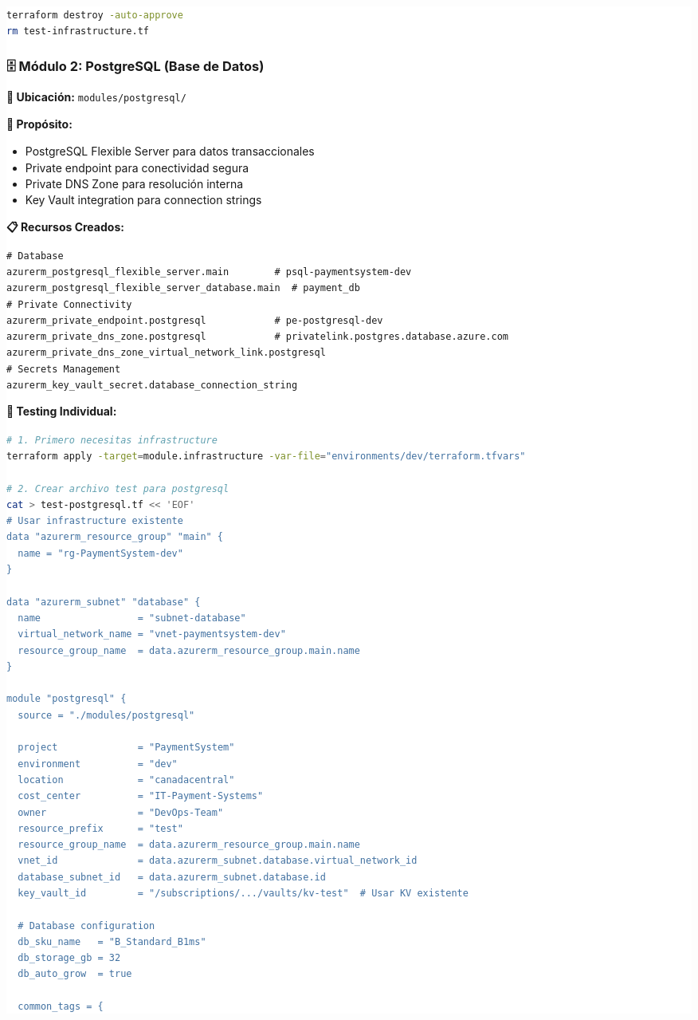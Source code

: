 ```bash
terraform destroy -auto-approve
rm test-infrastructure.tf
```

### 🗄️ Módulo 2: PostgreSQL (Base de Datos)

**📍 Ubicación:** `modules/postgresql/`

**🎯 Propósito:**
- PostgreSQL Flexible Server para datos transaccionales
- Private endpoint para conectividad segura
- Private DNS Zone para resolución interna
- Key Vault integration para connection strings

**📋 Recursos Creados:**
```hcl
# Database
azurerm_postgresql_flexible_server.main        # psql-paymentsystem-dev
azurerm_postgresql_flexible_server_database.main  # payment_db
# Private Connectivity
azurerm_private_endpoint.postgresql            # pe-postgresql-dev
azurerm_private_dns_zone.postgresql            # privatelink.postgres.database.azure.com
azurerm_private_dns_zone_virtual_network_link.postgresql
# Secrets Management  
azurerm_key_vault_secret.database_connection_string
```

**🔧 Testing Individual:**
```bash
# 1. Primero necesitas infrastructure
terraform apply -target=module.infrastructure -var-file="environments/dev/terraform.tfvars"

# 2. Crear archivo test para postgresql
cat > test-postgresql.tf << 'EOF'
# Usar infrastructure existente
data "azurerm_resource_group" "main" {
  name = "rg-PaymentSystem-dev"
}

data "azurerm_subnet" "database" {
  name                 = "subnet-database"
  virtual_network_name = "vnet-paymentsystem-dev"
  resource_group_name  = data.azurerm_resource_group.main.name
}

module "postgresql" {
  source = "./modules/postgresql"
  
  project              = "PaymentSystem"
  environment          = "dev"
  location             = "canadacentral"
  cost_center          = "IT-Payment-Systems"
  owner                = "DevOps-Team"
  resource_prefix      = "test"
  resource_group_name  = data.azurerm_resource_group.main.name
  vnet_id              = data.azurerm_subnet.database.virtual_network_id
  database_subnet_id   = data.azurerm_subnet.database.id
  key_vault_id         = "/subscriptions/.../vaults/kv-test"  # Usar KV existente
  
  # Database configuration
  db_sku_name   = "B_Standard_B1ms"
  db_storage_gb = 32
  db_auto_grow  = true
  
  common_tags = {
```